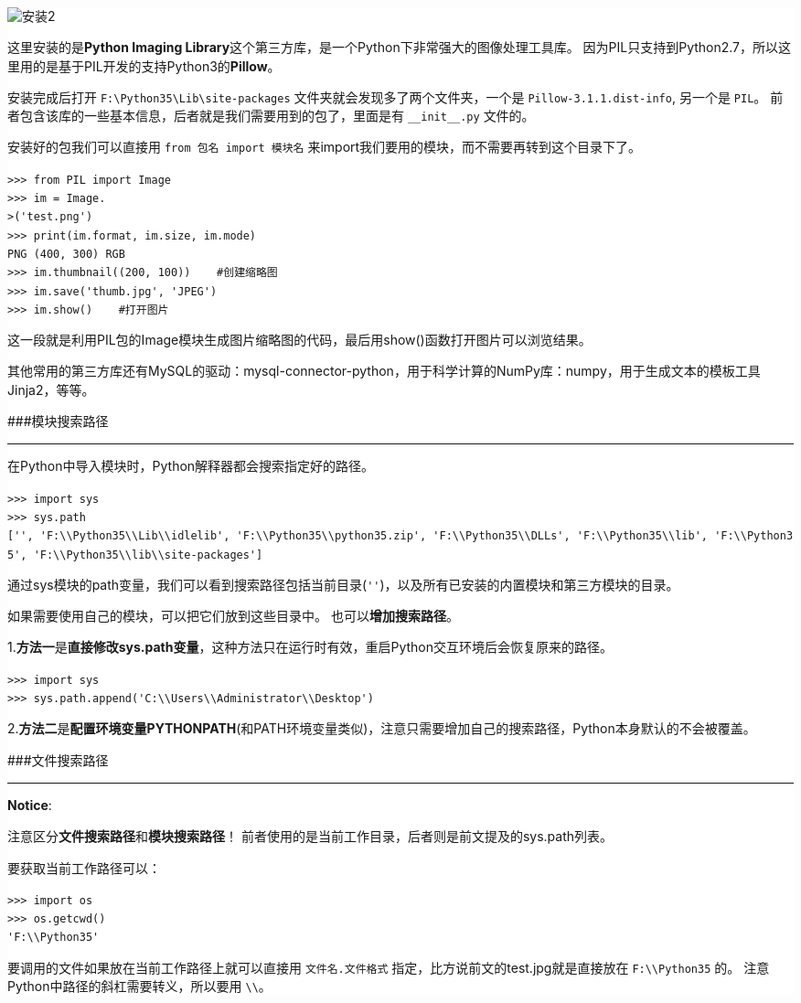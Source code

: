 ![安装2](http://imglf2.nosdn.127.net/img/dnpRZUpJZlB5VUQ2UTdlUDluSm9RZU9hUFRtT0dMaFRWTENkaW1SREVrN25rd3VXSlVBKy9nPT0.png?imageView&thumbnail=500x0&quality=96&stripmeta=0&type=jpg)

这里安装的是**Python Imaging Library**这个第三方库，是一个Python下非常强大的图像处理工具库。 因为PIL只支持到Python2.7，所以这里用的是基于PIL开发的支持Python3的**Pillow**。

安装完成后打开 `F:\Python35\Lib\site-packages` 文件夹就会发现多了两个文件夹，一个是 `Pillow-3.1.1.dist-info`, 另一个是  `PIL`。 前者包含该库的一些基本信息，后者就是我们需要用到的包了，里面是有 `__init__.py` 文件的。

安装好的包我们可以直接用 `from 包名 import 模块名` 来import我们要用的模块，而不需要再转到这个目录下了。

    >>> from PIL import Image
    >>> im = Image.
    >('test.png')
    >>> print(im.format, im.size, im.mode)
    PNG (400, 300) RGB
    >>> im.thumbnail((200, 100))    #创建缩略图
    >>> im.save('thumb.jpg', 'JPEG')
    >>> im.show()    #打开图片

这一段就是利用PIL包的Image模块生成图片缩略图的代码，最后用show()函数打开图片可以浏览结果。

其他常用的第三方库还有MySQL的驱动：mysql-connector-python，用于科学计算的NumPy库：numpy，用于生成文本的模板工具Jinja2，等等。

###模块搜索路径
***

在Python中导入模块时，Python解释器都会搜索指定好的路径。

    >>> import sys
    >>> sys.path
    ['', 'F:\\Python35\\Lib\\idlelib', 'F:\\Python35\\python35.zip', 'F:\\Python35\\DLLs', 'F:\\Python35\\lib', 'F:\\Python35', 'F:\\Python35\\lib\\site-packages']

通过sys模块的path变量，我们可以看到搜索路径包括当前目录(`''`)，以及所有已安装的内置模块和第三方模块的目录。

如果需要使用自己的模块，可以把它们放到这些目录中。 也可以**增加搜索路径**。

1.**方法一**是**直接修改sys.path变量**，这种方法只在运行时有效，重启Python交互环境后会恢复原来的路径。

    >>> import sys
    >>> sys.path.append('C:\\Users\\Administrator\\Desktop')

2.**方法二**是**配置环境变量PYTHONPATH**(和PATH环境变量类似)，注意只需要增加自己的搜索路径，Python本身默认的不会被覆盖。

###文件搜索路径
***

**Notice**:

注意区分**文件搜索路径**和**模块搜索路径**！ 前者使用的是当前工作目录，后者则是前文提及的sys.path列表。

要获取当前工作路径可以：

    >>> import os
    >>> os.getcwd()
    'F:\\Python35'

要调用的文件如果放在当前工作路径上就可以直接用 `文件名.文件格式` 指定，比方说前文的test.jpg就是直接放在 `F:\\Python35` 的。 注意Python中路径的斜杠需要转义，所以要用 `\\`。
